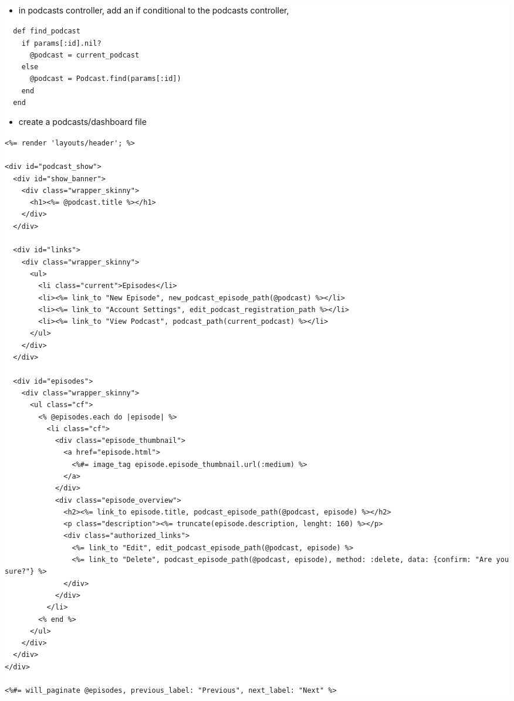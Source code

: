 - in podcasts controller, add an if conditional to the podcasts controller, 

```
  def find_podcast
    if params[:id].nil?
      @podcast = current_podcast
    else
      @podcast = Podcast.find(params[:id])
    end
  end
```

- create a podcasts/dashboard file

```
<%= render 'layouts/header'; %>

<div id="podcast_show">
  <div id="show_banner">
    <div class="wrapper_skinny">
      <h1><%= @podcast.title %></h1>
    </div>
  </div>

  <div id="links">
    <div class="wrapper_skinny">
      <ul>
        <li class="current">Episodes</li>
        <li><%= link_to "New Episode", new_podcast_episode_path(@podcast) %></li>
        <li><%= link_to "Account Settings", edit_podcast_registration_path %></li>
        <li><%= link_to "View Podcast", podcast_path(current_podcast) %></li>
      </ul>
    </div>
  </div>

  <div id="episodes">
    <div class="wrapper_skinny">
      <ul class="cf">
        <% @episodes.each do |episode| %>
          <li class="cf">
            <div class="episode_thumbnail">
              <a href="episode.html">
                <%#= image_tag episode.episode_thumbnail.url(:medium) %>
              </a>
            </div>
            <div class="episode_overview">
              <h2><%= link_to episode.title, podcast_episode_path(@podcast, episode) %></h2>
              <p class="description"><%= truncate(episode.description, lenght: 160) %></p>
              <div class="authorized_links">
                <%= link_to "Edit", edit_podcast_episode_path(@podcast, episode) %>
                <%= link_to "Delete", podcast_episode_path(@podcast, episode), method: :delete, data: {confirm: "Are you sure?"} %>
              </div>
            </div>
          </li>
        <% end %>
      </ul>
    </div>
  </div>
</div>

<%#= will_paginate @episodes, previous_label: "Previous", next_label: "Next" %>
```
